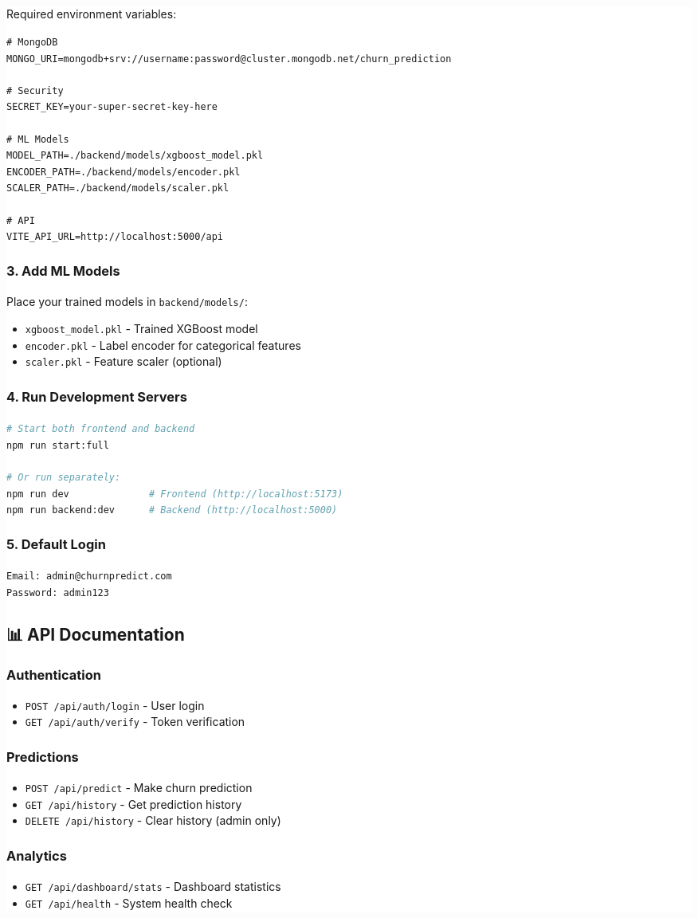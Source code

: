 Required environment variables:
```env
# MongoDB
MONGO_URI=mongodb+srv://username:password@cluster.mongodb.net/churn_prediction

# Security
SECRET_KEY=your-super-secret-key-here

# ML Models
MODEL_PATH=./backend/models/xgboost_model.pkl
ENCODER_PATH=./backend/models/encoder.pkl
SCALER_PATH=./backend/models/scaler.pkl

# API
VITE_API_URL=http://localhost:5000/api
```

### 3. Add ML Models
Place your trained models in `backend/models/`:
- `xgboost_model.pkl` - Trained XGBoost model
- `encoder.pkl` - Label encoder for categorical features
- `scaler.pkl` - Feature scaler (optional)

### 4. Run Development Servers
```bash
# Start both frontend and backend
npm run start:full

# Or run separately:
npm run dev              # Frontend (http://localhost:5173)
npm run backend:dev      # Backend (http://localhost:5000)
```

### 5. Default Login
```
Email: admin@churnpredict.com
Password: admin123
```

## 📊 API Documentation

### Authentication
- `POST /api/auth/login` - User login
- `GET /api/auth/verify` - Token verification

### Predictions
- `POST /api/predict` - Make churn prediction
- `GET /api/history` - Get prediction history
- `DELETE /api/history` - Clear history (admin only)

### Analytics
- `GET /api/dashboard/stats` - Dashboard statistics
- `GET /api/health` - System health check
